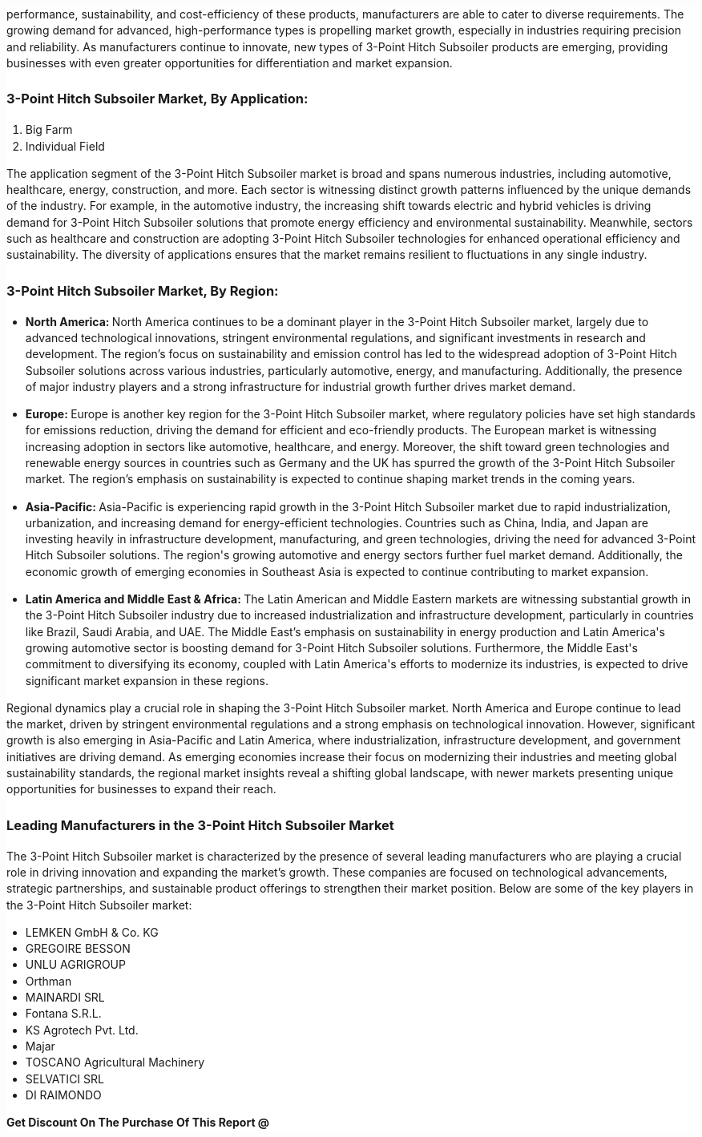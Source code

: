 performance, sustainability, and cost-efficiency of these products, manufacturers are able to cater to diverse requirements. The growing demand for advanced, high-performance types is propelling market growth, especially in industries requiring precision and reliability. As manufacturers continue to innovate, new types of 3-Point Hitch Subsoiler products are emerging, providing businesses with even greater opportunities for differentiation and market expansion.</p><h3>3-Point Hitch Subsoiler Market,&nbsp;By Application:</h3><ol><li>Big Farm<li> Individual Field</li></ol><p>The application segment of the 3-Point Hitch Subsoiler market is broad and spans numerous industries, including automotive, healthcare, energy, construction, and more. Each sector is witnessing distinct growth patterns influenced by the unique demands of the industry. For example, in the automotive industry, the increasing shift towards electric and hybrid vehicles is driving demand for 3-Point Hitch Subsoiler solutions that promote energy efficiency and environmental sustainability. Meanwhile, sectors such as healthcare and construction are adopting 3-Point Hitch Subsoiler technologies for enhanced operational efficiency and sustainability. The diversity of applications ensures that the market remains resilient to fluctuations in any single industry.</p><h3>3-Point Hitch Subsoiler Market, By Region:</h3><ul><li><p><strong>North America:&nbsp;</strong>North America continues to be a dominant player in the 3-Point Hitch Subsoiler market, largely due to advanced technological innovations, stringent environmental regulations, and significant investments in research and development. The region&rsquo;s focus on sustainability and emission control has led to the widespread adoption of 3-Point Hitch Subsoiler solutions across various industries, particularly automotive, energy, and manufacturing. Additionally, the presence of major industry players and a strong infrastructure for industrial growth further drives market demand.</p></li><li><p><strong><strong>Europe:&nbsp;</strong></strong>Europe is another key region for the 3-Point Hitch Subsoiler market, where regulatory policies have set high standards for emissions reduction, driving the demand for efficient and eco-friendly products. The European market is witnessing increasing adoption in sectors like automotive, healthcare, and energy. Moreover, the shift toward green technologies and renewable energy sources in countries such as Germany and the UK has spurred the growth of the 3-Point Hitch Subsoiler market. The region&rsquo;s emphasis on sustainability is expected to continue shaping market trends in the coming years.</p></li><li><p><strong><strong>Asia-Pacific:&nbsp;</strong></strong>Asia-Pacific is experiencing rapid growth in the 3-Point Hitch Subsoiler market due to rapid industrialization, urbanization, and increasing demand for energy-efficient technologies. Countries such as China, India, and Japan are investing heavily in infrastructure development, manufacturing, and green technologies, driving the need for advanced 3-Point Hitch Subsoiler solutions. The region's growing automotive and energy sectors further fuel market demand. Additionally, the economic growth of emerging economies in Southeast Asia is expected to continue contributing to market expansion.</p></li><li><p><strong><strong>Latin America and Middle East &amp; Africa:&nbsp;</strong></strong>The Latin American and Middle Eastern markets are witnessing substantial growth in the 3-Point Hitch Subsoiler industry due to increased industrialization and infrastructure development, particularly in countries like Brazil, Saudi Arabia, and UAE. The Middle East&rsquo;s emphasis on sustainability in energy production and Latin America's growing automotive sector is boosting demand for 3-Point Hitch Subsoiler solutions. Furthermore, the Middle East's commitment to diversifying its economy, coupled with Latin America's efforts to modernize its industries, is expected to drive significant market expansion in these regions.</p></li></ul><p>Regional dynamics play a crucial role in shaping the 3-Point Hitch Subsoiler market. North America and Europe continue to lead the market, driven by stringent environmental regulations and a strong emphasis on technological innovation. However, significant growth is also emerging in Asia-Pacific and Latin America, where industrialization, infrastructure development, and government initiatives are driving demand. As emerging economies increase their focus on modernizing their industries and meeting global sustainability standards, the regional market insights reveal a shifting global landscape, with newer markets presenting unique opportunities for businesses to expand their reach.</p><h3><strong>Leading Manufacturers in the 3-Point Hitch Subsoiler Market</strong></h3><p>The 3-Point Hitch Subsoiler market is characterized by the presence of several leading manufacturers who are playing a crucial role in driving innovation and expanding the market&rsquo;s growth. These companies are focused on technological advancements, strategic partnerships, and sustainable product offerings to strengthen their market position. Below are some of the key players in the 3-Point Hitch Subsoiler market:</p></div><div class="article-main__content" data-test-id="publishing-text-block"><ul><li><span class="">LEMKEN GmbH & Co. KG<li> GREGOIRE BESSON<li> UNLU AGRIGROUP<li> Orthman<li> MAINARDI SRL<li> Fontana S.R.L.<li> KS Agrotech Pvt. Ltd.<li> Majar<li> TOSCANO Agricultural Machinery<li> SELVATICI SRL<li> DI RAIMONDO</span></li></ul></div><div class="article-main__content" data-test-id="publishing-text-block"><p><span class="font-[700]"><strong>Get Discount On The Purchase Of This Report @</strong>